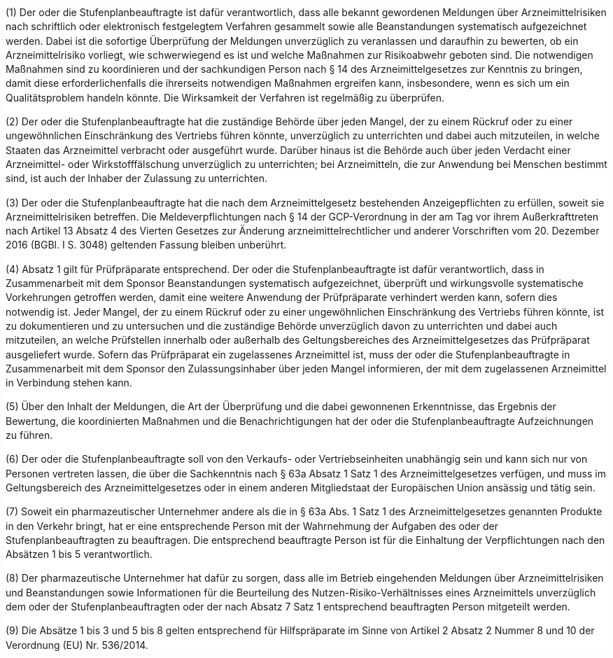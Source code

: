 (1) Der oder die Stufenplanbeauftragte ist dafür verantwortlich, dass alle bekannt gewordenen Meldungen über Arzneimittelrisiken nach schriftlich oder elektronisch festgelegtem Verfahren gesammelt sowie alle Beanstandungen systematisch aufgezeichnet werden. Dabei ist die sofortige Überprüfung der Meldungen unverzüglich zu veranlassen und daraufhin zu bewerten, ob ein Arzneimittelrisiko vorliegt, wie schwerwiegend es ist und welche Maßnahmen zur Risikoabwehr geboten sind. Die notwendigen Maßnahmen sind zu koordinieren und der sachkundigen Person nach § 14 des Arzneimittelgesetzes zur Kenntnis zu bringen, damit diese erforderlichenfalls die ihrerseits notwendigen Maßnahmen ergreifen kann, insbesondere, wenn es sich um ein Qualitätsproblem handeln könnte. Die Wirksamkeit der Verfahren ist regelmäßig zu überprüfen.

(2) Der oder die Stufenplanbeauftragte hat die zuständige Behörde über jeden Mangel, der zu einem Rückruf oder zu einer ungewöhnlichen Einschränkung des Vertriebs führen könnte, unverzüglich zu unterrichten und dabei auch mitzuteilen, in welche Staaten das Arzneimittel verbracht oder ausgeführt wurde. Darüber hinaus ist die Behörde auch über jeden Verdacht einer Arzneimittel- oder Wirkstofffälschung unverzüglich zu unterrichten; bei Arzneimitteln, die zur Anwendung bei Menschen bestimmt sind, ist auch der Inhaber der Zulassung zu unterrichten.

(3) Der oder die Stufenplanbeauftragte hat die nach dem Arzneimittelgesetz bestehenden Anzeigepflichten zu erfüllen, soweit sie Arzneimittelrisiken betreffen. Die Meldeverpflichtungen nach § 14 der GCP-Verordnung in der am Tag vor ihrem Außerkrafttreten nach Artikel 13 Absatz 4 des Vierten Gesetzes zur Änderung arzneimittelrechtlicher und anderer Vorschriften vom 20. Dezember 2016 (BGBl. I S. 3048) geltenden Fassung bleiben unberührt.

(4) Absatz 1 gilt für Prüfpräparate entsprechend. Der oder die Stufenplanbeauftragte ist dafür verantwortlich, dass in Zusammenarbeit mit dem Sponsor Beanstandungen systematisch aufgezeichnet, überprüft und wirkungsvolle systematische Vorkehrungen getroffen werden, damit eine weitere Anwendung der Prüfpräparate verhindert werden kann, sofern dies notwendig ist. Jeder Mangel, der zu einem Rückruf oder zu einer ungewöhnlichen Einschränkung des Vertriebs führen könnte, ist zu dokumentieren und zu untersuchen und die zuständige Behörde unverzüglich davon zu unterrichten und dabei auch mitzuteilen, an welche Prüfstellen innerhalb oder außerhalb des Geltungsbereiches des Arzneimittelgesetzes das Prüfpräparat ausgeliefert wurde. Sofern das Prüfpräparat ein zugelassenes Arzneimittel ist, muss der oder die Stufenplanbeauftragte in Zusammenarbeit mit dem Sponsor den Zulassungsinhaber über jeden Mangel informieren, der mit dem zugelassenen Arzneimittel in Verbindung stehen kann.

(5) Über den Inhalt der Meldungen, die Art der Überprüfung und die dabei gewonnenen Erkenntnisse, das Ergebnis der Bewertung, die koordinierten Maßnahmen und die Benachrichtigungen hat der oder die Stufenplanbeauftragte Aufzeichnungen zu führen.

(6) Der oder die Stufenplanbeauftragte soll von den Verkaufs- oder Vertriebseinheiten unabhängig sein und kann sich nur von Personen vertreten lassen, die über die Sachkenntnis nach § 63a Absatz 1 Satz 1 des Arzneimittelgesetzes verfügen, und muss im Geltungsbereich des Arzneimittelgesetzes oder in einem anderen Mitgliedstaat der Europäischen Union ansässig und tätig sein.

(7) Soweit ein pharmazeutischer Unternehmer andere als die in § 63a Abs. 1 Satz 1 des Arzneimittelgesetzes genannten Produkte in den Verkehr bringt, hat er eine entsprechende Person mit der Wahrnehmung der Aufgaben des oder der Stufenplanbeauftragten zu beauftragen. Die entsprechend beauftragte Person ist für die Einhaltung der Verpflichtungen nach den Absätzen 1 bis 5 verantwortlich.

(8) Der pharmazeutische Unternehmer hat dafür zu sorgen, dass alle im Betrieb eingehenden Meldungen über Arzneimittelrisiken und Beanstandungen sowie Informationen für die Beurteilung des Nutzen-Risiko-Verhältnisses eines Arzneimittels unverzüglich dem oder der Stufenplanbeauftragten oder der nach Absatz 7 Satz 1 entsprechend beauftragten Person mitgeteilt werden.

(9) Die Absätze 1 bis 3 und 5 bis 8 gelten entsprechend für Hilfspräparate im Sinne von Artikel 2 Absatz 2 Nummer 8 und 10 der Verordnung (EU) Nr. 536/2014.
